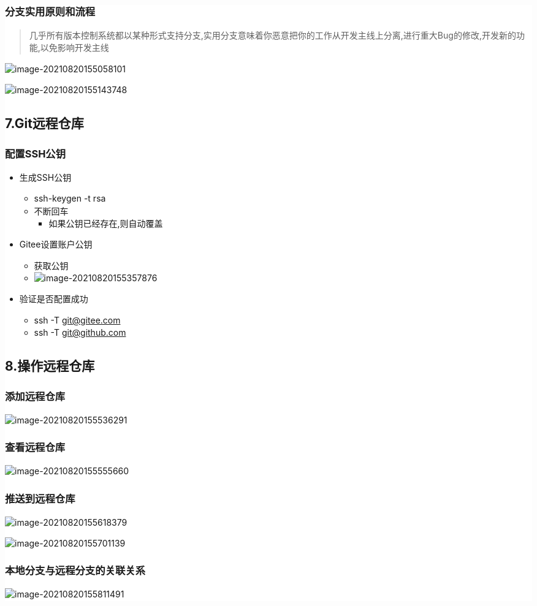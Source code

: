 

### 分支实用原则和流程



> 几乎所有版本控制系统都以某种形式支持分支,实用分支意味着你恶意把你的工作从开发主线上分离,进行重大Bug的修改,开发新的功能,以免影响开发主线

![image-20210820155058101](https://i0.hdslb.com/bfs/album/1f54bd35d4b6018a4c7365b83fdf9f2632bbb2e9.png)

![image-20210820155143748](https://i0.hdslb.com/bfs/album/bfc1255574e41ac204b69398337cf8170a348c58.png)



## 7.Git远程仓库

### 配置SSH公钥

* 生成SSH公钥
  * ssh-keygen -t rsa
  * 不断回车
    * 如果公钥已经存在,则自动覆盖
* Gitee设置账户公钥
  * 获取公钥
  * ![image-20210820155357876](https://i0.hdslb.com/bfs/album/31d554206eecfe4ed39e2633a429c6126ef0b6c4.png)

* 验证是否配置成功
  * ssh -T git@gitee.com
  * ssh -T git@github.com

## 8.操作远程仓库

### 添加远程仓库

![image-20210820155536291](https://i0.hdslb.com/bfs/album/a51e18503721c76151e5b94b93c78f2149b3ef9a.png)

### 查看远程仓库

![image-20210820155555660](https://i0.hdslb.com/bfs/album/6ee74e1c3d7798c19a27e110e695ad4df37af436.png)

### 推送到远程仓库

![image-20210820155618379](https://i0.hdslb.com/bfs/album/6edbfab99c10b16ac89f4b0a4bbe2efa9acd8868.png)

![image-20210820155701139](https://i0.hdslb.com/bfs/album/4b61c6dbe0fa98410fcae0b9cf08eccc5d9364c9.png)

### 本地分支与远程分支的关联关系

![image-20210820155811491](https://i0.hdslb.com/bfs/album/6a8daf42cf56759b9700baa7b823c9bccdffa2db.png)
